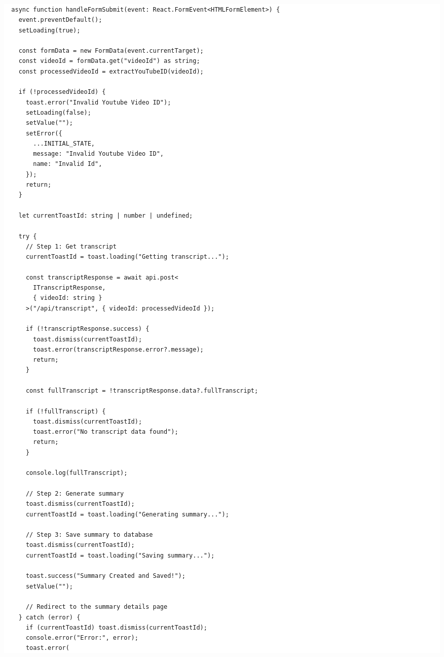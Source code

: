```tsx
  async function handleFormSubmit(event: React.FormEvent<HTMLFormElement>) {
    event.preventDefault();
    setLoading(true);

    const formData = new FormData(event.currentTarget);
    const videoId = formData.get("videoId") as string;
    const processedVideoId = extractYouTubeID(videoId);

    if (!processedVideoId) {
      toast.error("Invalid Youtube Video ID");
      setLoading(false);
      setValue("");
      setError({
        ...INITIAL_STATE,
        message: "Invalid Youtube Video ID",
        name: "Invalid Id",
      });
      return;
    }

    let currentToastId: string | number | undefined;

    try {
      // Step 1: Get transcript
      currentToastId = toast.loading("Getting transcript...");

      const transcriptResponse = await api.post<
        ITranscriptResponse,
        { videoId: string }
      >("/api/transcript", { videoId: processedVideoId });

      if (!transcriptResponse.success) {
        toast.dismiss(currentToastId);
        toast.error(transcriptResponse.error?.message);
        return;
      }

      const fullTranscript = !transcriptResponse.data?.fullTranscript;

      if (!fullTranscript) {
        toast.dismiss(currentToastId);
        toast.error("No transcript data found");
        return;
      }

      console.log(fullTranscript);

      // Step 2: Generate summary
      toast.dismiss(currentToastId);
      currentToastId = toast.loading("Generating summary...");

      // Step 3: Save summary to database
      toast.dismiss(currentToastId);
      currentToastId = toast.loading("Saving summary...");

      toast.success("Summary Created and Saved!");
      setValue("");

      // Redirect to the summary details page
    } catch (error) {
      if (currentToastId) toast.dismiss(currentToastId);
      console.error("Error:", error);
      toast.error(
```